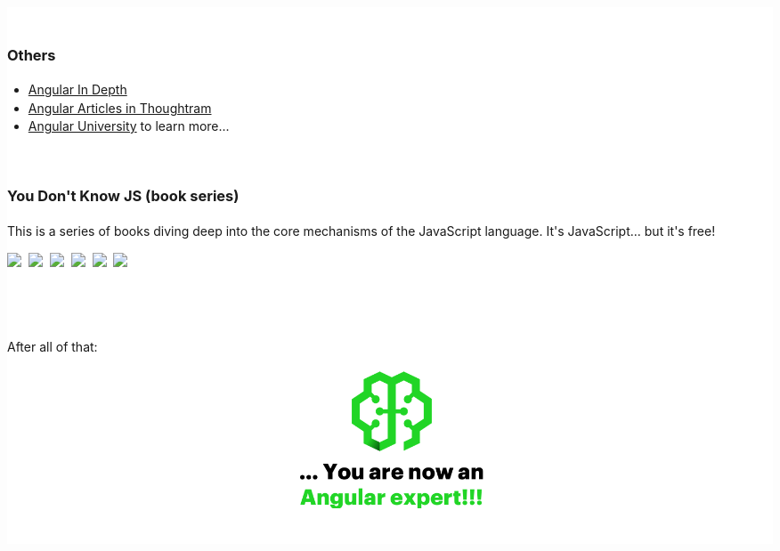 <br/>


### Others
- [Angular In Depth](https://blog.angularindepth.com/)
- [Angular Articles in Thoughtram](https://blog.thoughtram.io/categories/angular-2/)
- [Angular University](https://angular-university.io) to learn more...

<br/>


### You Don't Know JS (book series)

This is a series of books diving deep into the core mechanisms of the
JavaScript language.  It's JavaScript... but it's free!

<a href="http://www.ebooks.com/1993212/you-don-t-know-js-up-going/simpson-kyle/"><img src="https://i2.ebkimg.com/previews/001/001993/001993212/001993212-hq-168-80.jpg" width="75"></a>&nbsp;
<a href="http://www.ebooks.com/1647631/you-don-t-know-js-scope-closures/simpson-kyle/"><img src="https://i1.ebkimg.com/previews/001/001647/001647631/001647631-hq-168-80.jpg" width="75"></a>&nbsp;
<a href="http://www.ebooks.com/1734321/you-don-t-know-js-this-object-prototypes/simpson-kyle/"><img src="https://i1.ebkimg.com/previews/001/001734/001734321/001734321-hq-168-80.jpg" width="75"></a>&nbsp;
<a href="http://www.ebooks.com/1935541/you-don-t-know-js-types-grammar/simpson-kyle/"><img src="https://i1.ebkimg.com/previews/001/001935/001935541/001935541-hq-168-80.jpg" width="75"></a>&nbsp;
<a href="http://www.ebooks.com/1977375/you-don-t-know-js-async-performance/simpson-kyle/"><img src="https://i0.ebkimg.com/previews/001/001977/001977375/001977375-hq-168-80.jpg" width="75"></a>&nbsp;
<a href="http://www.ebooks.com/2481820/you-don-t-know-js-es6-beyond/simpson-kyle/"><img src="https://i0.ebkimg.com/previews/002/002481/002481820/002481820-hq-168-80.jpg" width="75"></a>



<br/>
<br/>

<br/>
After all of that:
<p align="center">
    <img src="./resources/you_are_expert.png" width="220">
</p>
<br/>
